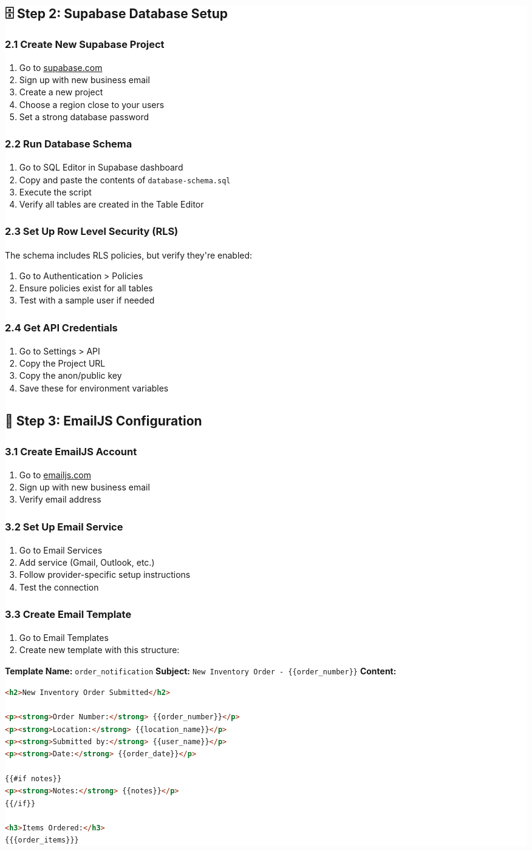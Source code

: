 ## 🗄️ Step 2: Supabase Database Setup

### 2.1 Create New Supabase Project
1. Go to [supabase.com](https://supabase.com)
2. Sign up with new business email
3. Create a new project
4. Choose a region close to your users
5. Set a strong database password

### 2.2 Run Database Schema
1. Go to SQL Editor in Supabase dashboard
2. Copy and paste the contents of `database-schema.sql`
3. Execute the script
4. Verify all tables are created in the Table Editor

### 2.3 Set Up Row Level Security (RLS)
The schema includes RLS policies, but verify they're enabled:
1. Go to Authentication > Policies
2. Ensure policies exist for all tables
3. Test with a sample user if needed

### 2.4 Get API Credentials
1. Go to Settings > API
2. Copy the Project URL
3. Copy the anon/public key
4. Save these for environment variables

## 📧 Step 3: EmailJS Configuration

### 3.1 Create EmailJS Account
1. Go to [emailjs.com](https://emailjs.com)
2. Sign up with new business email
3. Verify email address

### 3.2 Set Up Email Service
1. Go to Email Services
2. Add service (Gmail, Outlook, etc.)
3. Follow provider-specific setup instructions
4. Test the connection

### 3.3 Create Email Template
1. Go to Email Templates
2. Create new template with this structure:

**Template Name:** `order_notification`
**Subject:** `New Inventory Order - {{order_number}}`
**Content:**
```html
<h2>New Inventory Order Submitted</h2>

<p><strong>Order Number:</strong> {{order_number}}</p>
<p><strong>Location:</strong> {{location_name}}</p>
<p><strong>Submitted by:</strong> {{user_name}}</p>
<p><strong>Date:</strong> {{order_date}}</p>

{{#if notes}}
<p><strong>Notes:</strong> {{notes}}</p>
{{/if}}

<h3>Items Ordered:</h3>
{{{order_items}}}
```